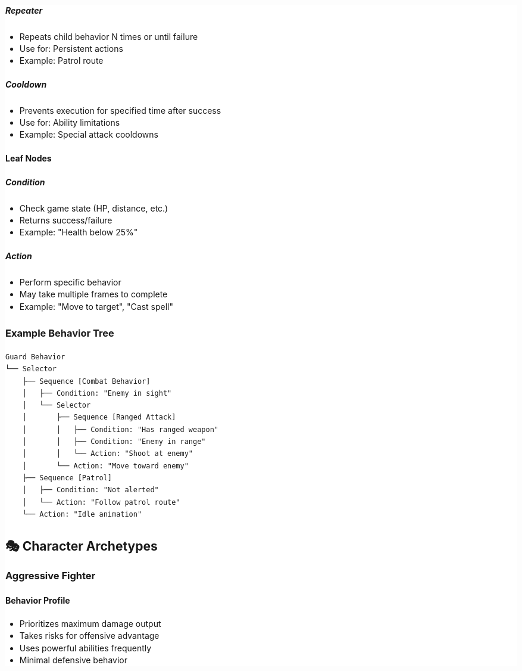 ##### **Repeater**
- Repeats child behavior N times or until failure
- Use for: Persistent actions
- Example: Patrol route

##### **Cooldown**
- Prevents execution for specified time after success
- Use for: Ability limitations
- Example: Special attack cooldowns

#### **Leaf Nodes**

##### **Condition**
- Check game state (HP, distance, etc.)
- Returns success/failure
- Example: "Health below 25%"

##### **Action**
- Perform specific behavior
- May take multiple frames to complete
- Example: "Move to target", "Cast spell"

### Example Behavior Tree

```
Guard Behavior
└── Selector
    ├── Sequence [Combat Behavior]
    │   ├── Condition: "Enemy in sight"
    │   └── Selector
    │       ├── Sequence [Ranged Attack]
    │       │   ├── Condition: "Has ranged weapon"
    │       │   ├── Condition: "Enemy in range"
    │       │   └── Action: "Shoot at enemy"
    │       └── Action: "Move toward enemy"
    ├── Sequence [Patrol]
    │   ├── Condition: "Not alerted"
    │   └── Action: "Follow patrol route"
    └── Action: "Idle animation"
```

## 🎭 Character Archetypes

### Aggressive Fighter

#### **Behavior Profile**
- Prioritizes maximum damage output
- Takes risks for offensive advantage
- Uses powerful abilities frequently
- Minimal defensive behavior
